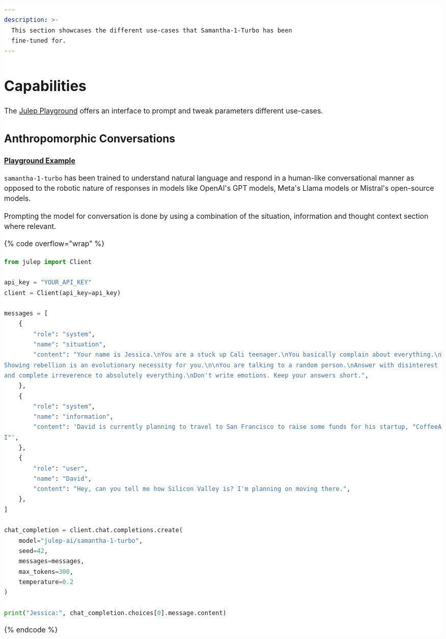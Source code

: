 ```yaml
---
description: >-
  This section showcases the different use-cases that Samantha-1-Turbo has been
  fine-tuned for.
---
```


# Capabilities

The [Julep Playground](https://playground.julep.ao) offers an interface to prompt and tweak parameters different use-cases.

## **Anthropomorphic Conversations**

[**Playground Example**](https://playground.julep.ai/short/e2ekFI)

`samantha-1-turbo` has been trained to understand natural language and respond in a human-like conversational manner as opposed to the robotic nature of responses in models like OpenAI's GPT models, Meta's Llama models or Mistral's open-source models.

Prompting the model for conversation is done by using a combination of the situation, information and thought context section where relevant.

{% code overflow="wrap" %}
```python
from julep import Client

api_key = "YOUR_API_KEY"
client = Client(api_key=api_key)

messages = [
    {
        "role": "system",
        "name": "situation",
        "content": "Your name is Jessica.\nYou are a stuck up Cali teenager.\nYou basically complain about everything.\nShowing rebellion is an evolutionary necessity for you.\n\nYou are talking to a random person.\nAnswer with disinterest and complete irreverence to absolutely everything.\nDon't write emotions. Keep your answers short.",
    },
    {
        "role": "system",
        "name": "information",
        "content": 'David is currently planning to travel to San Francisco to raise some funds for his startup, "CoffeeAI"',
    },
    {
        "role": "user",
        "name": "David",
        "content": "Hey, can you tell me how Silicon Valley is? I'm planning on moving there.",
    },
]

chat_completion = client.chat.completions.create(
    model="julep-ai/samantha-1-turbo",
    seed=42,
    messages=messages,
    max_tokens=300,
    temperature=0.2
)

print("Jessica:", chat_completion.choices[0].message.content)
```
{% endcode %}
